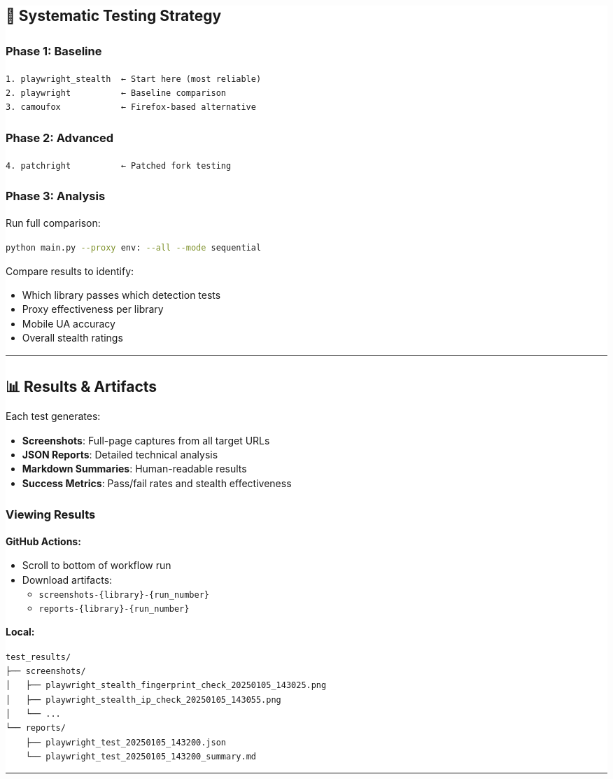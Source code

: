 
## 🎯 Systematic Testing Strategy

### Phase 1: Baseline
```
1. playwright_stealth  ← Start here (most reliable)
2. playwright          ← Baseline comparison
3. camoufox            ← Firefox-based alternative
```

### Phase 2: Advanced
```
4. patchright          ← Patched fork testing
```

### Phase 3: Analysis
Run full comparison:
```bash
python main.py --proxy env: --all --mode sequential
```

Compare results to identify:
- Which library passes which detection tests
- Proxy effectiveness per library
- Mobile UA accuracy
- Overall stealth ratings

---

## 📊 Results & Artifacts

Each test generates:
- **Screenshots**: Full-page captures from all target URLs
- **JSON Reports**: Detailed technical analysis
- **Markdown Summaries**: Human-readable results
- **Success Metrics**: Pass/fail rates and stealth effectiveness

### Viewing Results

**GitHub Actions:**
- Scroll to bottom of workflow run
- Download artifacts:
  - `screenshots-{library}-{run_number}`
  - `reports-{library}-{run_number}`

**Local:**
```bash
test_results/
├── screenshots/
│   ├── playwright_stealth_fingerprint_check_20250105_143025.png
│   ├── playwright_stealth_ip_check_20250105_143055.png
│   └── ...
└── reports/
    ├── playwright_test_20250105_143200.json
    └── playwright_test_20250105_143200_summary.md
```

---